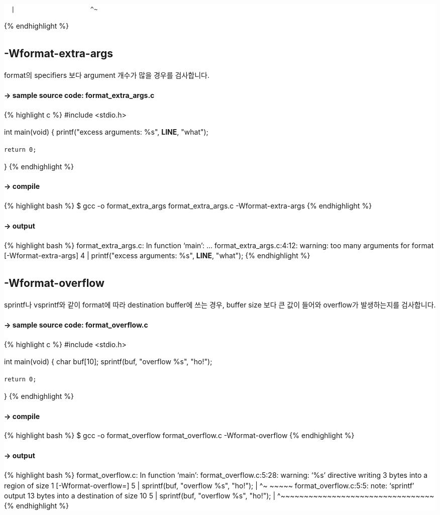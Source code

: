       |                     ^~
{% endhighlight %}




## -Wformat-extra-args
format의 specifiers 보다 argument 개수가 많을 경우를 검사합니다.
#### -> sample source code: format_extra_args.c
{% highlight c %}
#include <stdio.h>

int main(void) {
    printf("excess arguments: %s", __LINE__, "what");

    return 0;
}
{% endhighlight %}
#### -> compile
{% highlight bash %}
$ gcc -o format_extra_args format_extra_args.c -Wformat-extra-args
{% endhighlight %}
#### -> output
{% highlight bash %}
format_extra_args.c: In function ‘main’:
...
format_extra_args.c:4:12: warning: too many arguments for format [-Wformat-extra-args]
    4 |     printf("excess arguments: %s", __LINE__, "what");
{% endhighlight %}




## -Wformat-overflow
sprintf나 vsprintf와 같이 format에 따라 destination buffer에 쓰는 경우,
buffer size 보다 큰 값이 들어와 overflow가 발생하는지를 검사합니다.
#### -> sample source code: format_overflow.c
{% highlight c %}
#include <stdio.h>

int main(void) {
    char buf[10];
    sprintf(buf, "overflow %s", "ho!");

    return 0;
}
{% endhighlight %}
#### -> compile
{% highlight bash %}
$ gcc -o format_overflow format_overflow.c -Wformat-overflow
{% endhighlight %}
#### -> output
{% highlight bash %}
format_overflow.c: In function ‘main’:
format_overflow.c:5:28: warning: ‘%s’ directive writing 3 bytes into a region of size 1 [-Wformat-overflow=]
    5 |     sprintf(buf, "overflow %s", "ho!");
      |                            ^~   ~~~~~
format_overflow.c:5:5: note: ‘sprintf’ output 13 bytes into a destination of size 10
    5 |     sprintf(buf, "overflow %s", "ho!");
      |     ^~~~~~~~~~~~~~~~~~~~~~~~~~~~~~~~~~
{% endhighlight %}